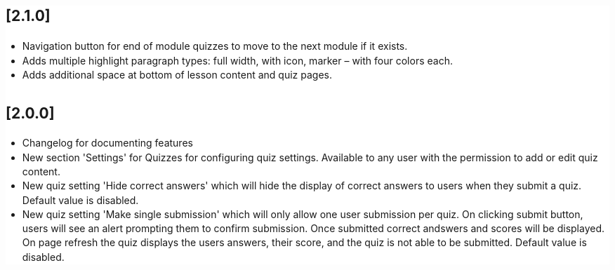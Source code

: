 ## [2.1.0]
 - Navigation button for end of module quizzes to move to the next module if it exists.
 - Adds multiple highlight paragraph types: full width, with icon, marker – with four colors each.
 - Adds additional space at bottom of lesson content and quiz pages.

## [2.0.0]
 - Changelog for documenting features
 - New section 'Settings' for Quizzes for configuring quiz settings. Available to any user with the permission to add or edit
   quiz content.
 - New quiz setting 'Hide correct answers' which will hide the display of correct answers to users
   when they submit a quiz. Default value is disabled.
 - New quiz setting 'Make single submission' which will only allow one user submission per quiz. On clicking
   submit button, users will see an alert prompting them to confirm submission. Once submitted correct andswers and
   scores will be displayed. On page refresh the quiz displays the users answers, their score, and the quiz is not able to be
   submitted. Default value is disabled.
